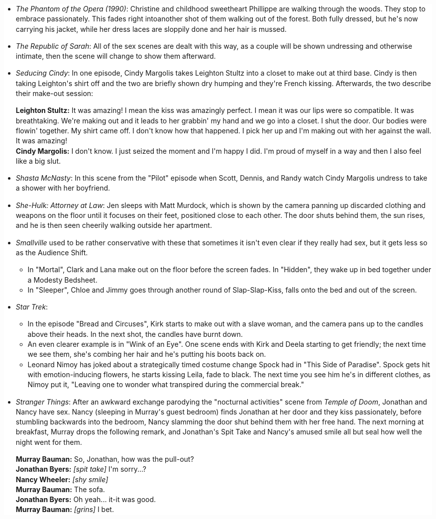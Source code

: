 -   _The Phantom of the Opera (1990)_: Christine and childhood sweetheart Phillippe are walking through the woods. They stop to embrace passionately. This fades right intoanother shot of them walking out of the forest. Both fully dressed, but he's now carrying his jacket, while her dress laces are sloppily done and her hair is mussed.
-   _The Republic of Sarah_: All of the sex scenes are dealt with this way, as a couple will be shown undressing and otherwise intimate, then the scene will change to show them afterward.

-   _Seducing Cindy_: In one episode, Cindy Margolis takes Leighton Stultz into a closet to make out at third base. Cindy is then taking Leighton's shirt off and the two are briefly shown dry humping and they're French kissing. Afterwards, the two describe their make-out session:
    
    **Leighton Stultz:** It was amazing! I mean the kiss was amazingly perfect. I mean it was our lips were so compatible. It was breathtaking. We're making out and it leads to her grabbin' my hand and we go into a closet. I shut the door. Our bodies were flowin' together. My shirt came off. I don't know how that happened. I pick her up and I'm making out with her against the wall. It was amazing!  
    **Cindy Margolis:** I don't know. I just seized the moment and I'm happy I did. I'm proud of myself in a way and then I also feel like a big slut.
    
-   _Shasta McNasty_: In this scene from the "Pilot" episode when Scott, Dennis, and Randy watch Cindy Margolis undress to take a shower with her boyfriend.
-   _She-Hulk: Attorney at Law_: Jen sleeps with Matt Murdock, which is shown by the camera panning up discarded clothing and weapons on the floor until it focuses on their feet, positioned close to each other. The door shuts behind them, the sun rises, and he is then seen cheerily walking outside her apartment.
-   _Smallville_ used to be rather conservative with these that sometimes it isn't even clear if they really had sex, but it gets less so as the Audience Shift.
    -   In "Mortal", Clark and Lana make out on the floor before the screen fades. In "Hidden", they wake up in bed together under a Modesty Bedsheet.
    -   In "Sleeper", Chloe and Jimmy goes through another round of Slap-Slap-Kiss, falls onto the bed and out of the screen.
-   _Star Trek_:
    -   In the episode "Bread and Circuses", Kirk starts to make out with a slave woman, and the camera pans up to the candles above their heads. In the next shot, the candles have burnt down.
    -   An even clearer example is in "Wink of an Eye". One scene ends with Kirk and Deela starting to get friendly; the next time we see them, she's combing her hair and he's putting his boots back on.
    -   Leonard Nimoy has joked about a strategically timed costume change Spock had in "This Side of Paradise". Spock gets hit with emotion-inducing flowers, he starts kissing Leila, fade to black. The next time you see him he's in different clothes, as Nimoy put it, "Leaving one to wonder what transpired during the commercial break."
-   _Stranger Things_: After an awkward exchange parodying the "nocturnal activities" scene from _Temple of Doom_, Jonathan and Nancy have sex. Nancy (sleeping in Murray's guest bedroom) finds Jonathan at her door and they kiss passionately, before stumbling backwards into the bedroom, Nancy slamming the door shut behind them with her free hand. The next morning at breakfast, Murray drops the following remark, and Jonathan's Spit Take and Nancy's amused smile all but seal how well the night went for them.
    
    **Murray Bauman:** So, Jonathan, how was the pull-out?  
    **Jonathan Byers:** _\[spit take\]_ I'm sorry...?  
    **Nancy Wheeler:** _\[shy smile\]_  
    **Murray Bauman:** The sofa.  
    **Jonathan Byers:** Oh yeah... it-it was good.  
    **Murray Bauman:** _\[grins\]_ I bet.
    